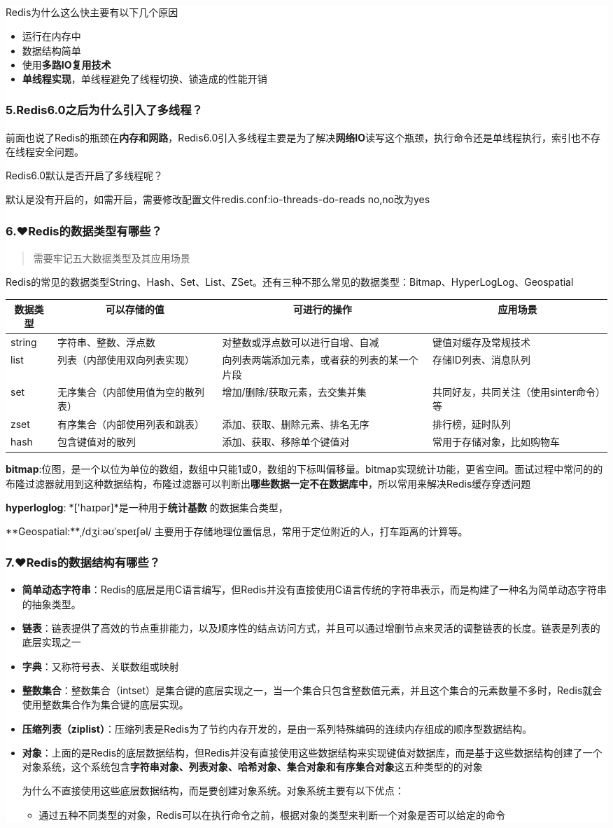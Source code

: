 Redis为什么这么快主要有以下几个原因

- 运行在内存中
- 数据结构简单
- 使用**多路IO复用技术**
- **单线程实现**，单线程避免了线程切换、锁造成的性能开销

### 5.Redis6.0之后为什么引入了多线程？

前面也说了Redis的瓶颈在**内存和网路**，Redis6.0引入多线程主要是为了解决**网络IO**读写这个瓶颈，执行命令还是单线程执行，索引也不存在线程安全问题。

Redis6.0默认是否开启了多线程呢？

默认是没有开启的，如需开启，需要修改配置文件redis.conf:io-threads-do-reads no,no改为yes

### 6.❤Redis的数据类型有哪些？

> 需要牢记五大数据类型及其应用场景

Redis的常见的数据类型String、Hash、Set、List、ZSet。还有三种不那么常见的数据类型：Bitmap、HyperLogLog、Geospatial

| 数据类型   | 可以存储的值            | 可进行的操作                 | 应用场景                   |
| ------ | ----------------- | ---------------------- | ---------------------- |
| string | 字符串、整数、浮点数        | 对整数或浮点数可以进行自增、自减       | 键值对缓存及常规技术             |
| list   | 列表（内部使用双向列表实现）    | 向列表两端添加元素，或者获的列表的某一个片段 | 存储ID列表、消息队列            |
| set    | 无序集合（内部使用值为空的散列表） | 增加/删除/获取元素，去交集并集       | 共同好友，共同关注（使用sinter命令）等 |
| zset   | 有序集合（内部使用列表和跳表）   | 添加、获取、删除元素、排名无序        | 排行榜，延时队列               |
| hash   | 包含键值对的散列          | 添加、获取、移除单个键值对          | 常用于存储对象，比如购物车          |

**bitmap**:位图，是一个以位为单位的数组，数组中只能1或0，数组的下标叫偏移量。bitmap实现统计功能，更省空间。面试过程中常问的的布隆过滤器就用到这种数据结构，布隆过滤器可以判断出**哪些数据一定不在数据库中**，所以常用来解决Redis缓存穿透问题

**hyperloglog**: *['haɪpər]*是一种用于**统计基数** 的数据集合类型，

**Geospatial:**ˌ/dʒiːəʊˈspeɪʃəl/ 主要用于存储地理位置信息，常用于定位附近的人，打车距离的计算等。

### 7.❤Redis的数据结构有哪些？

- **简单动态字符串**：Redis的底层是用C语言编写，但Redis并没有直接使用C语言传统的字符串表示，而是构建了一种名为简单动态字符串的抽象类型。

- **链表**：链表提供了高效的节点重排能力，以及顺序性的结点访问方式，并且可以通过增删节点来灵活的调整链表的长度。链表是列表的底层实现之一

- **字典**：又称符号表、关联数组或映射

- **整数集合**：整数集合（intset）是集合键的底层实现之一，当一个集合只包含整数值元素，并且这个集合的元素数量不多时，Redis就会使用整数集合作为集合键的底层实现。

- **压缩列表（ziplist）**：压缩列表是Redis为了节约内存开发的，是由一系列特殊编码的连续内存组成的顺序型数据结构。

- **对象**：上面的是Redis的底层数据结构，但Redis并没有直接使用这些数据结构来实现键值对数据库，而是基于这些数据结构创建了一个对象系统，这个系统包含**字符串对象、列表对象、哈希对象、集合对象和有序集合对象**这五种类型的的对象

  为什么不直接使用这些底层数据结构，而是要创建对象系统。对象系统主要有以下优点：

  - 通过五种不同类型的对象，Redis可以在执行命令之前，根据对象的类型来判断一个对象是否可以给定的命令
